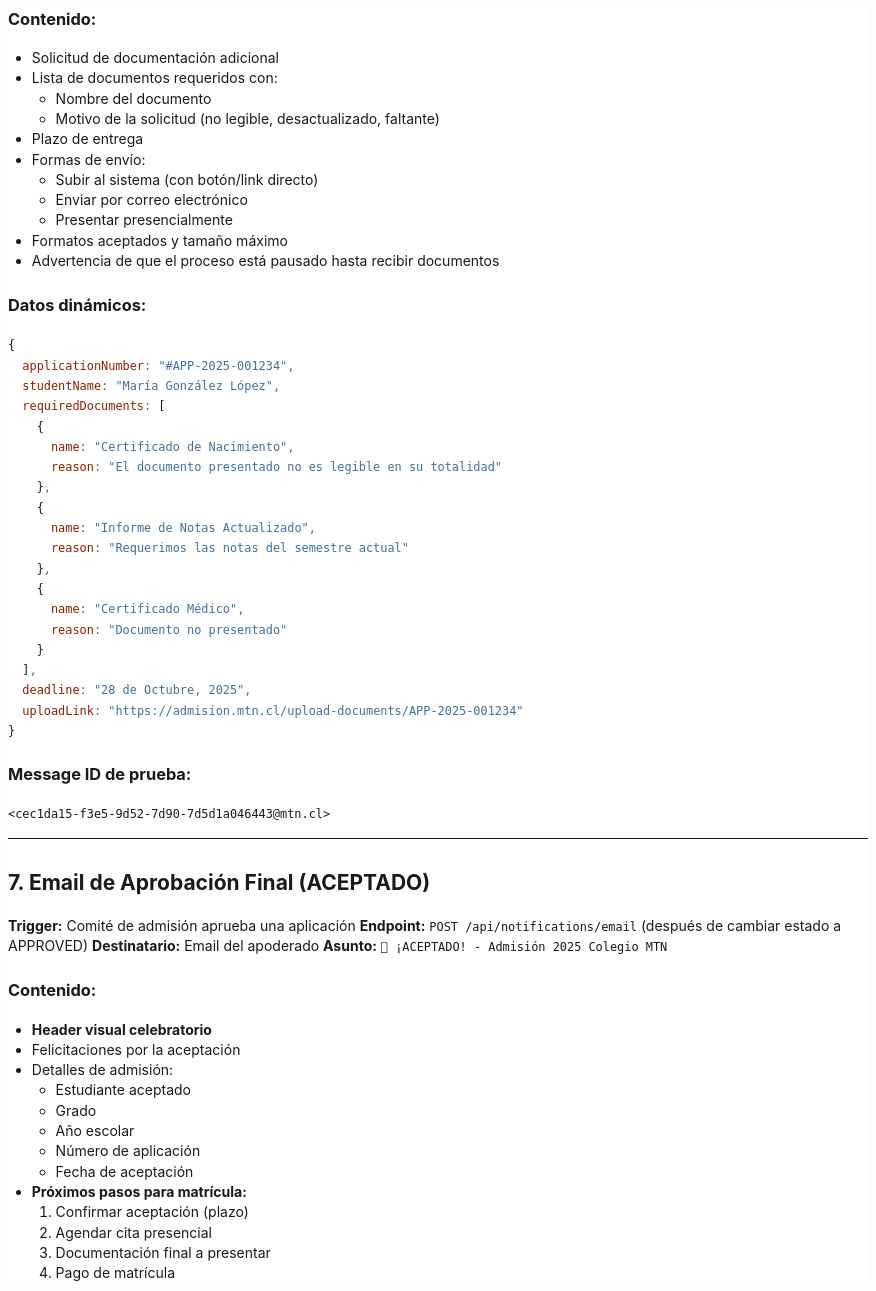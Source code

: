 ### Contenido:
- Solicitud de documentación adicional
- Lista de documentos requeridos con:
  - Nombre del documento
  - Motivo de la solicitud (no legible, desactualizado, faltante)
- Plazo de entrega
- Formas de envío:
  - Subir al sistema (con botón/link directo)
  - Enviar por correo electrónico
  - Presentar presencialmente
- Formatos aceptados y tamaño máximo
- Advertencia de que el proceso está pausado hasta recibir documentos

### Datos dinámicos:
```javascript
{
  applicationNumber: "#APP-2025-001234",
  studentName: "María González López",
  requiredDocuments: [
    {
      name: "Certificado de Nacimiento",
      reason: "El documento presentado no es legible en su totalidad"
    },
    {
      name: "Informe de Notas Actualizado",
      reason: "Requerimos las notas del semestre actual"
    },
    {
      name: "Certificado Médico",
      reason: "Documento no presentado"
    }
  ],
  deadline: "28 de Octubre, 2025",
  uploadLink: "https://admision.mtn.cl/upload-documents/APP-2025-001234"
}
```

### Message ID de prueba:
`<cec1da15-f3e5-9d52-7d90-7d5d1a046443@mtn.cl>`

---

## 7. Email de Aprobación Final (ACEPTADO)

**Trigger:** Comité de admisión aprueba una aplicación
**Endpoint:** `POST /api/notifications/email` (después de cambiar estado a APPROVED)
**Destinatario:** Email del apoderado
**Asunto:** `🎉 ¡ACEPTADO! - Admisión 2025 Colegio MTN`

### Contenido:
- **Header visual celebratorio**
- Felicitaciones por la aceptación
- Detalles de admisión:
  - Estudiante aceptado
  - Grado
  - Año escolar
  - Número de aplicación
  - Fecha de aceptación
- **Próximos pasos para matrícula:**
  1. Confirmar aceptación (plazo)
  2. Agendar cita presencial
  3. Documentación final a presentar
  4. Pago de matrícula